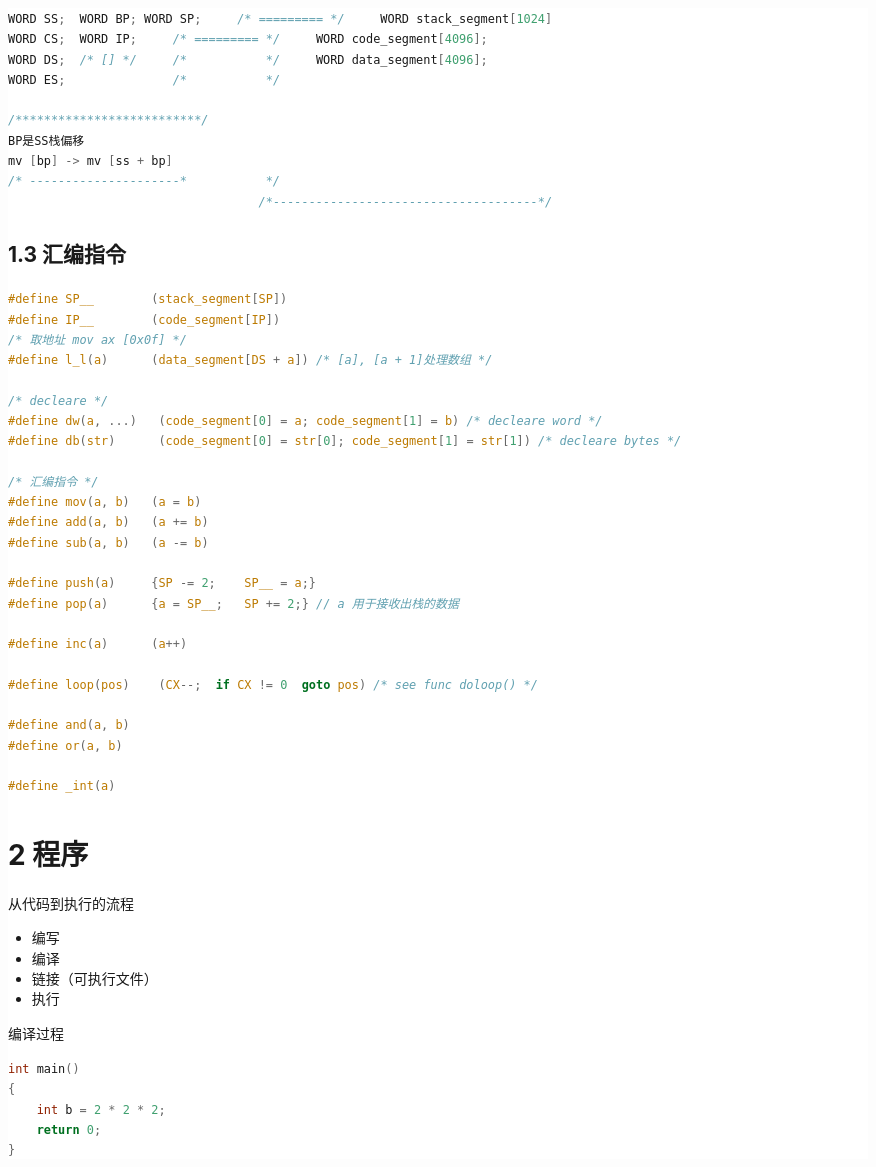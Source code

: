 ```C
WORD SS;  WORD BP; WORD SP;     /* ========= */     WORD stack_segment[1024]
WORD CS;  WORD IP;     /* ========= */     WORD code_segment[4096];
WORD DS;  /* [] */     /*           */     WORD data_segment[4096];                
WORD ES;               /*           */

/**************************/
BP是SS栈偏移
mv [bp] -> mv [ss + bp]
/* ---------------------*           */ 
                                   /*-------------------------------------*/
```

## 1.3 汇编指令
```c
#define SP__        (stack_segment[SP])
#define IP__        (code_segment[IP])
/* 取地址 mov ax [0x0f] */
#define l_l(a)      (data_segment[DS + a]) /* [a], [a + 1]处理数组 */

/* decleare */
#define dw(a, ...)   (code_segment[0] = a; code_segment[1] = b) /* decleare word */
#define db(str)      (code_segment[0] = str[0]; code_segment[1] = str[1]) /* decleare bytes */

/* 汇编指令 */
#define mov(a, b)   (a = b)
#define add(a, b)   (a += b)
#define sub(a, b)   (a -= b)

#define push(a)     {SP -= 2;    SP__ = a;}
#define pop(a)      {a = SP__;   SP += 2;} // a 用于接收出栈的数据

#define inc(a)      (a++)

#define loop(pos)    (CX--;  if CX != 0  goto pos) /* see func doloop() */

#define and(a, b)
#define or(a, b)
      
#define _int(a)
```

# 2 程序
从代码到执行的流程
- 编写
- 编译
- 链接（可执行文件）
- 执行

编译过程
```c
int main()
{
    int b = 2 * 2 * 2;
    return 0;
}
```

